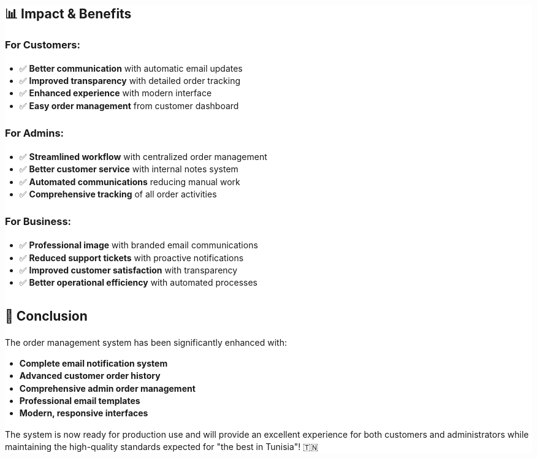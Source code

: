 ## 📊 **Impact & Benefits**

### **For Customers:**
- ✅ **Better communication** with automatic email updates
- ✅ **Improved transparency** with detailed order tracking
- ✅ **Enhanced experience** with modern interface
- ✅ **Easy order management** from customer dashboard

### **For Admins:**
- ✅ **Streamlined workflow** with centralized order management
- ✅ **Better customer service** with internal notes system
- ✅ **Automated communications** reducing manual work
- ✅ **Comprehensive tracking** of all order activities

### **For Business:**
- ✅ **Professional image** with branded email communications
- ✅ **Reduced support tickets** with proactive notifications
- ✅ **Improved customer satisfaction** with transparency
- ✅ **Better operational efficiency** with automated processes

## 🎉 **Conclusion**

The order management system has been significantly enhanced with:
- **Complete email notification system**
- **Advanced customer order history**
- **Comprehensive admin order management**
- **Professional email templates**
- **Modern, responsive interfaces**

The system is now ready for production use and will provide an excellent experience for both customers and administrators while maintaining the high-quality standards expected for "the best in Tunisia"! 🇹🇳
